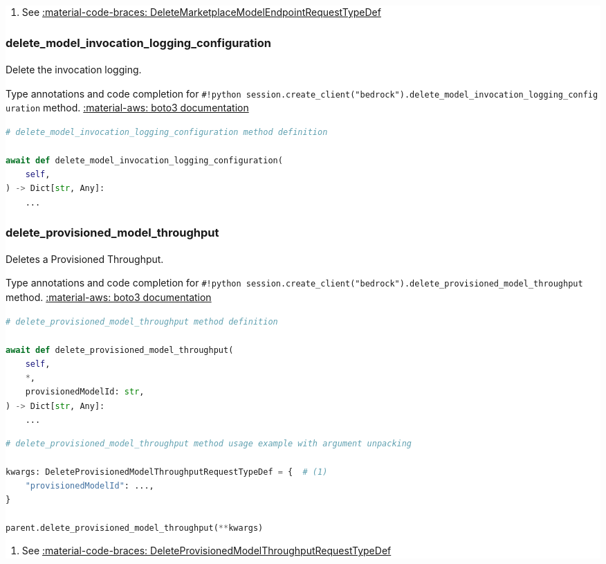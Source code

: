 1. See [:material-code-braces: DeleteMarketplaceModelEndpointRequestTypeDef](./type_defs.md#deletemarketplacemodelendpointrequesttypedef) 

### delete\_model\_invocation\_logging\_configuration

Delete the invocation logging.

Type annotations and code completion for `#!python session.create_client("bedrock").delete_model_invocation_logging_configuration` method.
[:material-aws: boto3 documentation](https://boto3.amazonaws.com/v1/documentation/api/latest/reference/services/bedrock/client/delete_model_invocation_logging_configuration.html)

```python
# delete_model_invocation_logging_configuration method definition

await def delete_model_invocation_logging_configuration(
    self,
) -> Dict[str, Any]:
    ...
```


### delete\_provisioned\_model\_throughput

Deletes a Provisioned Throughput.

Type annotations and code completion for `#!python session.create_client("bedrock").delete_provisioned_model_throughput` method.
[:material-aws: boto3 documentation](https://boto3.amazonaws.com/v1/documentation/api/latest/reference/services/bedrock/client/delete_provisioned_model_throughput.html)

```python
# delete_provisioned_model_throughput method definition

await def delete_provisioned_model_throughput(
    self,
    *,
    provisionedModelId: str,
) -> Dict[str, Any]:
    ...
```



```python
# delete_provisioned_model_throughput method usage example with argument unpacking

kwargs: DeleteProvisionedModelThroughputRequestTypeDef = {  # (1)
    "provisionedModelId": ...,
}

parent.delete_provisioned_model_throughput(**kwargs)
```

1. See [:material-code-braces: DeleteProvisionedModelThroughputRequestTypeDef](./type_defs.md#deleteprovisionedmodelthroughputrequesttypedef) 
